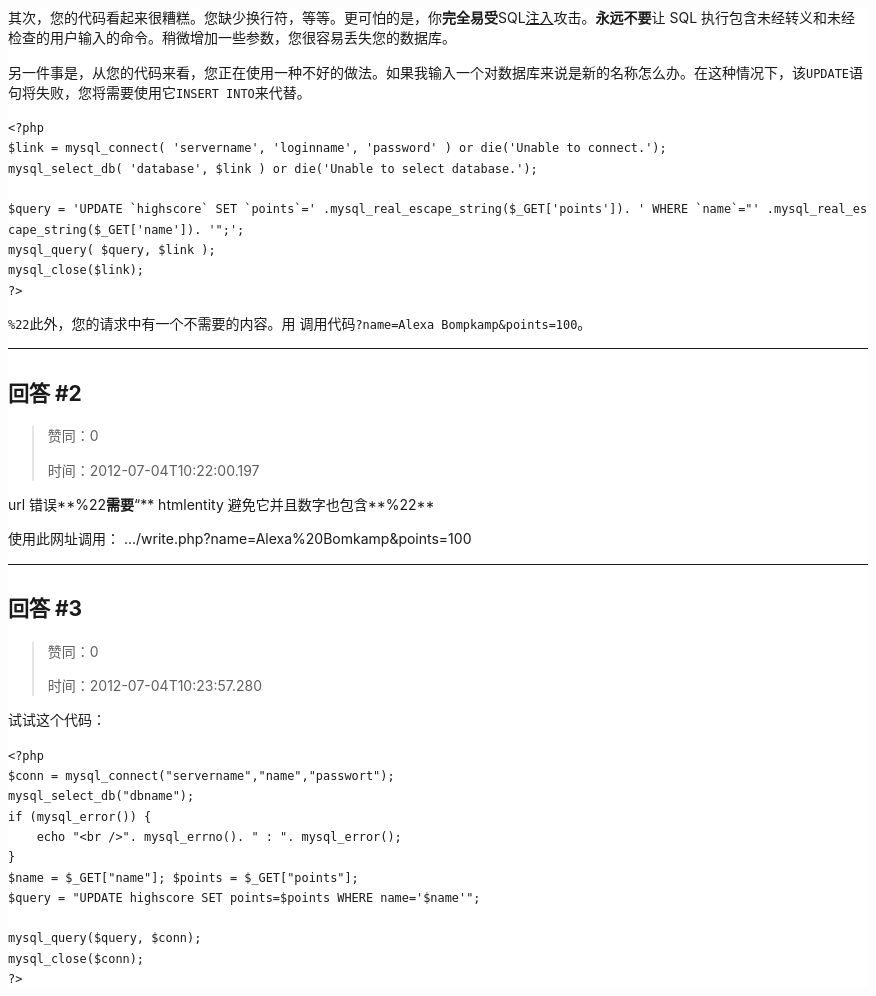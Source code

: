 其次，您的代码看起来很糟糕。您缺少换行符，等等。更可怕的是，你**完全易受**SQL[注入](http://en.wikipedia.org/wiki/SQL_injection)攻击。**永远不要**让 SQL 执行包含未经转义和未经检查的用户输入的命令。稍微增加一些参数，您很容易丢失您的数据库。

另一件事是，从您的代码来看，您正在使用一种不好的做法。如果我输入一个对数据库来说是新的名称怎么办。在这种情况下，该`UPDATE`语句将失败，您将需要使用它`INSERT INTO`来代替。

```
<?php
$link = mysql_connect( 'servername', 'loginname', 'password' ) or die('Unable to connect.');
mysql_select_db( 'database', $link ) or die('Unable to select database.');

$query = 'UPDATE `highscore` SET `points`=' .mysql_real_escape_string($_GET['points']). ' WHERE `name`="' .mysql_real_escape_string($_GET['name']). '";';
mysql_query( $query, $link );
mysql_close($link);
?> 
```

`%22`此外，您的请求中有一个不需要的内容。用 调用代码`?name=Alexa Bompkamp&points=100`。

* * *

## 回答 #2

> 赞同：0
> 
> 时间：2012-07-04T10:22:00.197

url 错误**%22**需要**“** htmlentity 避免它并且数字也包含**%22**

使用此网址调用： .../write.php?name=Alexa%20Bomkamp&points=100

* * *

## 回答 #3

> 赞同：0
> 
> 时间：2012-07-04T10:23:57.280

试试这个代码：

```
<?php
$conn = mysql_connect("servername","name","passwort"); 
mysql_select_db("dbname");
if (mysql_error()) {
    echo "<br />". mysql_errno(). " : ". mysql_error();
}
$name = $_GET["name"]; $points = $_GET["points"]; 
$query = "UPDATE highscore SET points=$points WHERE name='$name'";

mysql_query($query, $conn);
mysql_close($conn);
?> 
```
